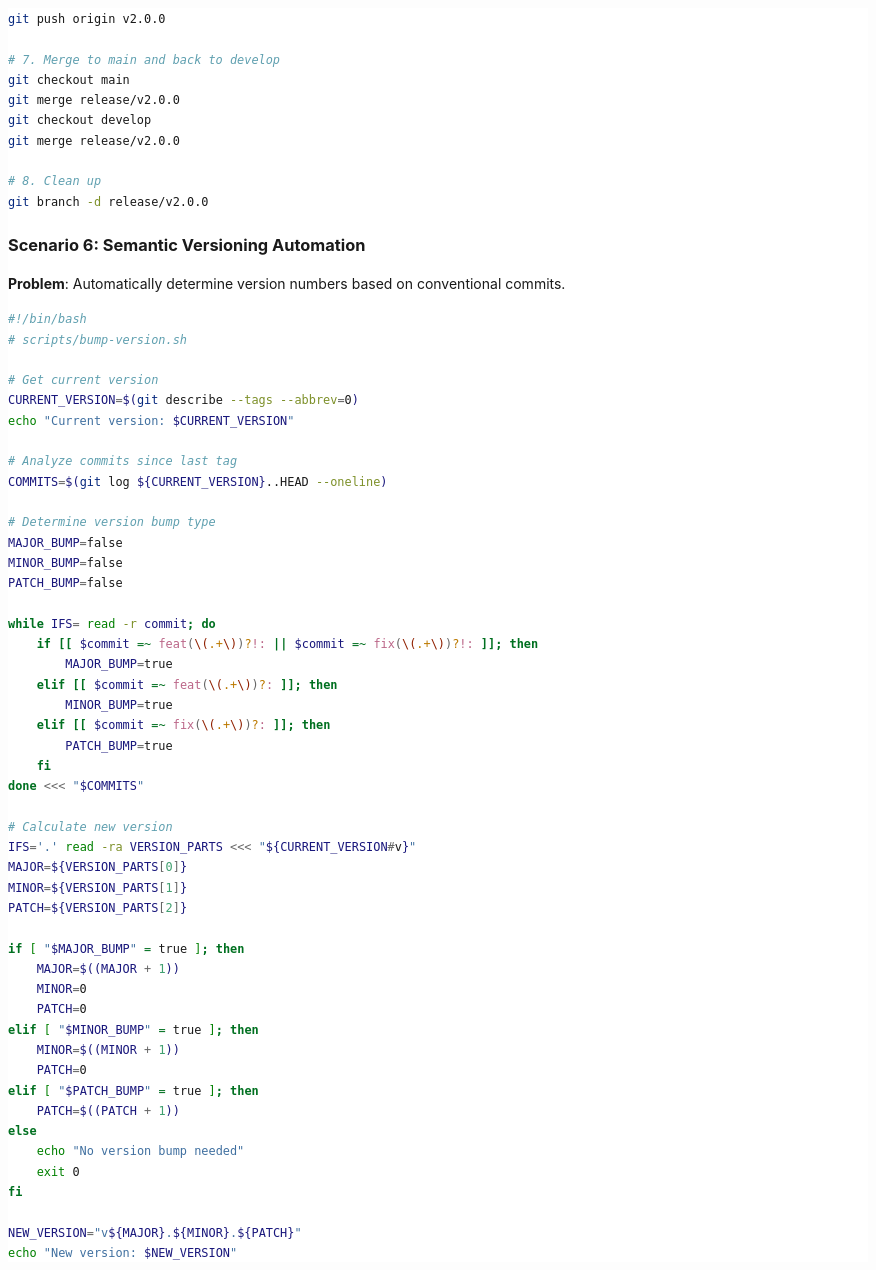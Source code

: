 ```bash
git push origin v2.0.0

# 7. Merge to main and back to develop
git checkout main
git merge release/v2.0.0
git checkout develop
git merge release/v2.0.0

# 8. Clean up
git branch -d release/v2.0.0
```

### Scenario 6: Semantic Versioning Automation

**Problem**: Automatically determine version numbers based on conventional commits.

```bash
#!/bin/bash
# scripts/bump-version.sh

# Get current version
CURRENT_VERSION=$(git describe --tags --abbrev=0)
echo "Current version: $CURRENT_VERSION"

# Analyze commits since last tag
COMMITS=$(git log ${CURRENT_VERSION}..HEAD --oneline)

# Determine version bump type
MAJOR_BUMP=false
MINOR_BUMP=false
PATCH_BUMP=false

while IFS= read -r commit; do
    if [[ $commit =~ feat(\(.+\))?!: || $commit =~ fix(\(.+\))?!: ]]; then
        MAJOR_BUMP=true
    elif [[ $commit =~ feat(\(.+\))?: ]]; then
        MINOR_BUMP=true
    elif [[ $commit =~ fix(\(.+\))?: ]]; then
        PATCH_BUMP=true
    fi
done <<< "$COMMITS"

# Calculate new version
IFS='.' read -ra VERSION_PARTS <<< "${CURRENT_VERSION#v}"
MAJOR=${VERSION_PARTS[0]}
MINOR=${VERSION_PARTS[1]}
PATCH=${VERSION_PARTS[2]}

if [ "$MAJOR_BUMP" = true ]; then
    MAJOR=$((MAJOR + 1))
    MINOR=0
    PATCH=0
elif [ "$MINOR_BUMP" = true ]; then
    MINOR=$((MINOR + 1))
    PATCH=0
elif [ "$PATCH_BUMP" = true ]; then
    PATCH=$((PATCH + 1))
else
    echo "No version bump needed"
    exit 0
fi

NEW_VERSION="v${MAJOR}.${MINOR}.${PATCH}"
echo "New version: $NEW_VERSION"
```
